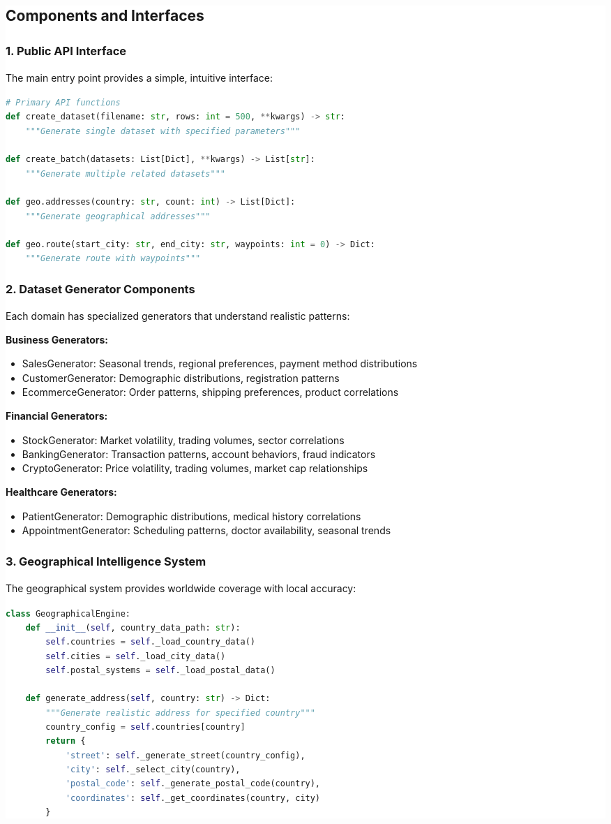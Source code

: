 ## Components and Interfaces

### 1. Public API Interface

The main entry point provides a simple, intuitive interface:

```python
# Primary API functions
def create_dataset(filename: str, rows: int = 500, **kwargs) -> str:
    """Generate single dataset with specified parameters"""
    
def create_batch(datasets: List[Dict], **kwargs) -> List[str]:
    """Generate multiple related datasets"""
    
def geo.addresses(country: str, count: int) -> List[Dict]:
    """Generate geographical addresses"""
    
def geo.route(start_city: str, end_city: str, waypoints: int = 0) -> Dict:
    """Generate route with waypoints"""
```

### 2. Dataset Generator Components

Each domain has specialized generators that understand realistic patterns:

**Business Generators:**
- SalesGenerator: Seasonal trends, regional preferences, payment method distributions
- CustomerGenerator: Demographic distributions, registration patterns
- EcommerceGenerator: Order patterns, shipping preferences, product correlations

**Financial Generators:**
- StockGenerator: Market volatility, trading volumes, sector correlations
- BankingGenerator: Transaction patterns, account behaviors, fraud indicators
- CryptoGenerator: Price volatility, trading volumes, market cap relationships

**Healthcare Generators:**
- PatientGenerator: Demographic distributions, medical history correlations
- AppointmentGenerator: Scheduling patterns, doctor availability, seasonal trends

### 3. Geographical Intelligence System

The geographical system provides worldwide coverage with local accuracy:

```python
class GeographicalEngine:
    def __init__(self, country_data_path: str):
        self.countries = self._load_country_data()
        self.cities = self._load_city_data()
        self.postal_systems = self._load_postal_data()
    
    def generate_address(self, country: str) -> Dict:
        """Generate realistic address for specified country"""
        country_config = self.countries[country]
        return {
            'street': self._generate_street(country_config),
            'city': self._select_city(country),
            'postal_code': self._generate_postal_code(country),
            'coordinates': self._get_coordinates(country, city)
        }
```
